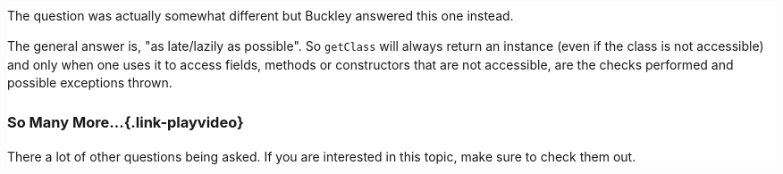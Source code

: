 The question was actually somewhat different but Buckley answered this one instead.

The general answer is, "as late/lazily as possible".
So `getClass` will always return an instance (even if the class is not accessible) and only when one uses it to access fields, methods or constructors that are not accessible, are the checks performed and possible exceptions thrown.

### So Many More...[](https://www.youtube.com/watch?v=8RhwmJlZQgs&t=10h31m52s){.link-playvideo}

There a lot of other questions being asked.
If you are interested in this topic, make sure to check them out.
